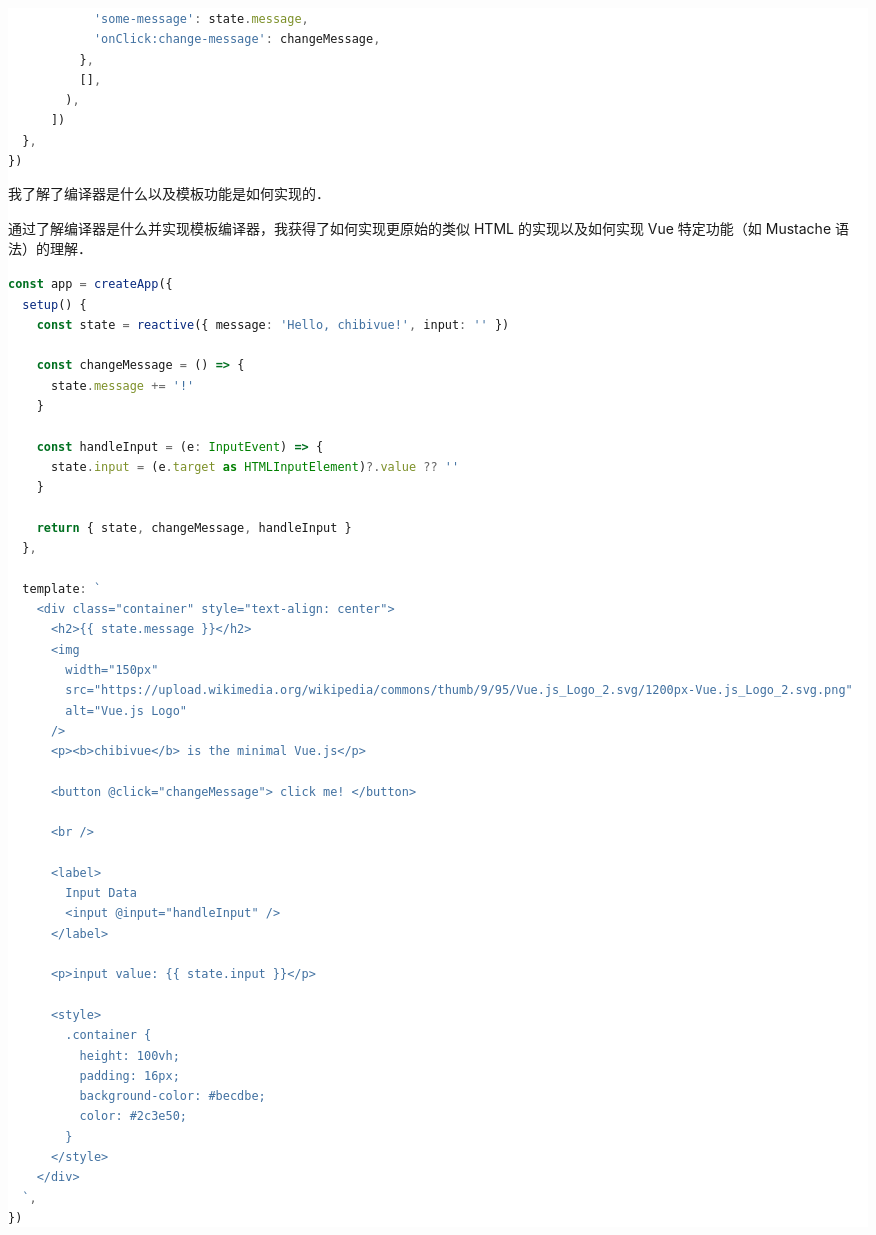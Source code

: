 ```ts
            'some-message': state.message,
            'onClick:change-message': changeMessage,
          },
          [],
        ),
      ])
  },
})
```

我了解了编译器是什么以及模板功能是如何实现的．

通过了解编译器是什么并实现模板编译器，我获得了如何实现更原始的类似 HTML 的实现以及如何实现 Vue 特定功能（如 Mustache 语法）的理解．

```ts
const app = createApp({
  setup() {
    const state = reactive({ message: 'Hello, chibivue!', input: '' })

    const changeMessage = () => {
      state.message += '!'
    }

    const handleInput = (e: InputEvent) => {
      state.input = (e.target as HTMLInputElement)?.value ?? ''
    }

    return { state, changeMessage, handleInput }
  },

  template: `
    <div class="container" style="text-align: center">
      <h2>{{ state.message }}</h2>
      <img
        width="150px"
        src="https://upload.wikimedia.org/wikipedia/commons/thumb/9/95/Vue.js_Logo_2.svg/1200px-Vue.js_Logo_2.svg.png"
        alt="Vue.js Logo"
      />
      <p><b>chibivue</b> is the minimal Vue.js</p>

      <button @click="changeMessage"> click me! </button>

      <br />

      <label>
        Input Data
        <input @input="handleInput" />
      </label>

      <p>input value: {{ state.input }}</p>

      <style>
        .container {
          height: 100vh;
          padding: 16px;
          background-color: #becdbe;
          color: #2c3e50;
        }
      </style>
    </div>
  `,
})
```

